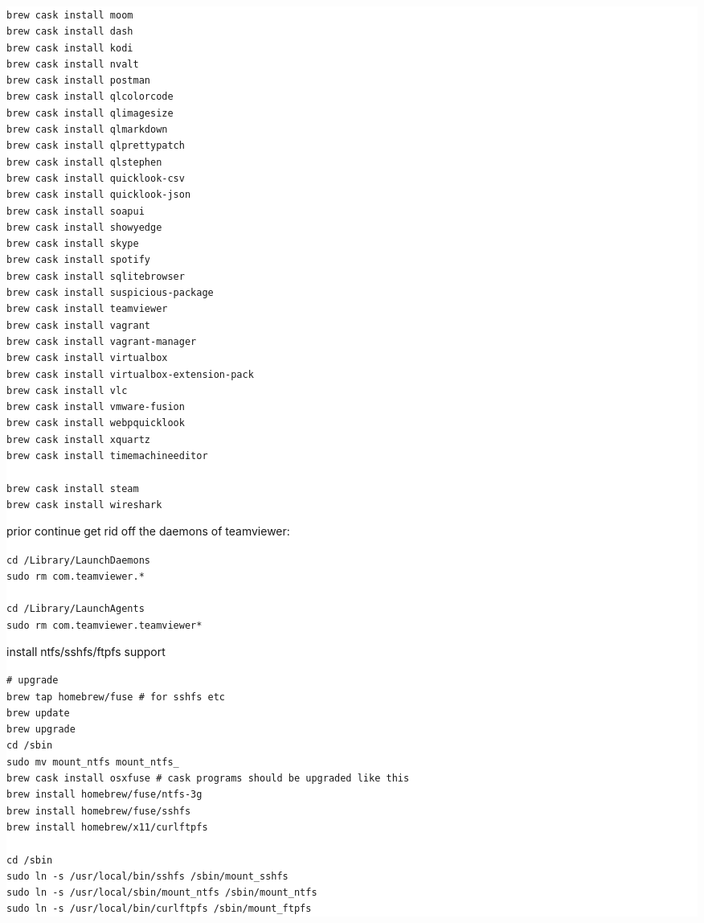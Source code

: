 ```shell_session
brew cask install moom
brew cask install dash
brew cask install kodi
brew cask install nvalt
brew cask install postman
brew cask install qlcolorcode
brew cask install qlimagesize
brew cask install qlmarkdown
brew cask install qlprettypatch
brew cask install qlstephen
brew cask install quicklook-csv
brew cask install quicklook-json
brew cask install soapui
brew cask install showyedge
brew cask install skype
brew cask install spotify
brew cask install sqlitebrowser
brew cask install suspicious-package
brew cask install teamviewer
brew cask install vagrant
brew cask install vagrant-manager
brew cask install virtualbox
brew cask install virtualbox-extension-pack
brew cask install vlc
brew cask install vmware-fusion
brew cask install webpquicklook
brew cask install xquartz
brew cask install timemachineeditor

brew cask install steam
brew cask install wireshark
```

prior continue get rid off the daemons of teamviewer:

```shell_session
cd /Library/LaunchDaemons
sudo rm com.teamviewer.*

cd /Library/LaunchAgents
sudo rm com.teamviewer.teamviewer*
```


install ntfs/sshfs/ftpfs support

```shell_session
# upgrade
brew tap homebrew/fuse # for sshfs etc
brew update
brew upgrade
cd /sbin
sudo mv mount_ntfs mount_ntfs_
brew cask install osxfuse # cask programs should be upgraded like this
brew install homebrew/fuse/ntfs-3g
brew install homebrew/fuse/sshfs
brew install homebrew/x11/curlftpfs

cd /sbin
sudo ln -s /usr/local/bin/sshfs /sbin/mount_sshfs
sudo ln -s /usr/local/sbin/mount_ntfs /sbin/mount_ntfs
sudo ln -s /usr/local/bin/curlftpfs /sbin/mount_ftpfs
```
